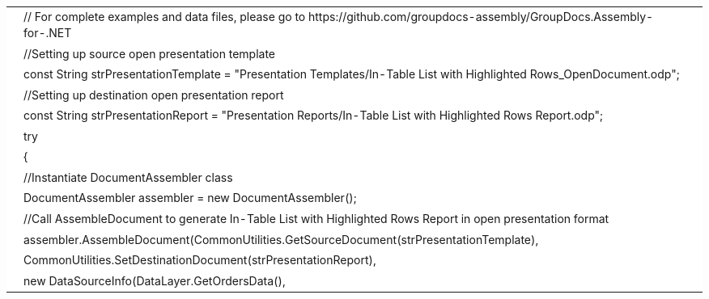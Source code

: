<table class="highlight tab-size js-file-line-container" data-tab-size="8" data-paste-markdown-skip=""><tbody><tr><td id="file-generateintablelistwithhighlightedrowsinopenpresentationformat-cs-L1" class="blob-num js-line-number" data-line-number="1"></td><td id="file-generateintablelistwithhighlightedrowsinopenpresentationformat-cs-LC1" class="blob-code blob-code-inner js-file-line"><span class="pl-c"><span class="pl-c">//</span> For complete examples and data files, please go to https://github.com/groupdocs-assembly/GroupDocs.Assembly-for-.NET</span></td></tr><tr><td id="file-generateintablelistwithhighlightedrowsinopenpresentationformat-cs-L2" class="blob-num js-line-number" data-line-number="2"></td><td id="file-generateintablelistwithhighlightedrowsinopenpresentationformat-cs-LC2" class="blob-code blob-code-inner js-file-line"><span class="pl-c"><span class="pl-c">//</span>Setting up source open presentation template</span></td></tr><tr><td id="file-generateintablelistwithhighlightedrowsinopenpresentationformat-cs-L3" class="blob-num js-line-number" data-line-number="3"></td><td id="file-generateintablelistwithhighlightedrowsinopenpresentationformat-cs-LC3" class="blob-code blob-code-inner js-file-line"><span class="pl-k">const</span> <span class="pl-en">String</span> <span class="pl-smi">strPresentationTemplate</span> <span class="pl-k">=</span> <span class="pl-s"><span class="pl-pds">"</span>Presentation Templates/In-Table List with Highlighted Rows_OpenDocument.odp<span class="pl-pds">"</span></span>;</td></tr><tr><td id="file-generateintablelistwithhighlightedrowsinopenpresentationformat-cs-L4" class="blob-num js-line-number" data-line-number="4"></td><td id="file-generateintablelistwithhighlightedrowsinopenpresentationformat-cs-LC4" class="blob-code blob-code-inner js-file-line"><span class="pl-c"><span class="pl-c">//</span>Setting up destination open presentation report</span></td></tr><tr><td id="file-generateintablelistwithhighlightedrowsinopenpresentationformat-cs-L5" class="blob-num js-line-number" data-line-number="5"></td><td id="file-generateintablelistwithhighlightedrowsinopenpresentationformat-cs-LC5" class="blob-code blob-code-inner js-file-line"><span class="pl-k">const</span> <span class="pl-en">String</span> <span class="pl-smi">strPresentationReport</span> <span class="pl-k">=</span> <span class="pl-s"><span class="pl-pds">"</span>Presentation Reports/In-Table List with Highlighted Rows Report.odp<span class="pl-pds">"</span></span>;</td></tr><tr><td id="file-generateintablelistwithhighlightedrowsinopenpresentationformat-cs-L6" class="blob-num js-line-number" data-line-number="6"></td><td id="file-generateintablelistwithhighlightedrowsinopenpresentationformat-cs-LC6" class="blob-code blob-code-inner js-file-line"><span class="pl-k">try</span></td></tr><tr><td id="file-generateintablelistwithhighlightedrowsinopenpresentationformat-cs-L7" class="blob-num js-line-number" data-line-number="7"></td><td id="file-generateintablelistwithhighlightedrowsinopenpresentationformat-cs-LC7" class="blob-code blob-code-inner js-file-line">{</td></tr><tr><td id="file-generateintablelistwithhighlightedrowsinopenpresentationformat-cs-L8" class="blob-num js-line-number" data-line-number="8"></td><td id="file-generateintablelistwithhighlightedrowsinopenpresentationformat-cs-LC8" class="blob-code blob-code-inner js-file-line"><span class="pl-c"><span class="pl-c">//</span>Instantiate DocumentAssembler class</span></td></tr><tr><td id="file-generateintablelistwithhighlightedrowsinopenpresentationformat-cs-L9" class="blob-num js-line-number" data-line-number="9"></td><td id="file-generateintablelistwithhighlightedrowsinopenpresentationformat-cs-LC9" class="blob-code blob-code-inner js-file-line"><span class="pl-en">DocumentAssembler</span> <span class="pl-smi">assembler</span> <span class="pl-k">=</span> <span class="pl-k">new</span> <span class="pl-en">DocumentAssembler</span>();</td></tr><tr><td id="file-generateintablelistwithhighlightedrowsinopenpresentationformat-cs-L10" class="blob-num js-line-number" data-line-number="10"></td><td id="file-generateintablelistwithhighlightedrowsinopenpresentationformat-cs-LC10" class="blob-code blob-code-inner js-file-line"><span class="pl-c"><span class="pl-c">//</span>Call AssembleDocument to generate In-Table List with Highlighted Rows Report in open presentation format</span></td></tr><tr><td id="file-generateintablelistwithhighlightedrowsinopenpresentationformat-cs-L11" class="blob-num js-line-number" data-line-number="11"></td><td id="file-generateintablelistwithhighlightedrowsinopenpresentationformat-cs-LC11" class="blob-code blob-code-inner js-file-line"><span class="pl-smi">assembler</span>.<span class="pl-en">AssembleDocument</span>(<span class="pl-smi">CommonUtilities</span>.<span class="pl-en">GetSourceDocument</span>(<span class="pl-smi">strPresentationTemplate</span>),</td></tr><tr><td id="file-generateintablelistwithhighlightedrowsinopenpresentationformat-cs-L12" class="blob-num js-line-number" data-line-number="12"></td><td id="file-generateintablelistwithhighlightedrowsinopenpresentationformat-cs-LC12" class="blob-code blob-code-inner js-file-line"><span class="pl-smi">CommonUtilities</span>.<span class="pl-en">SetDestinationDocument</span>(<span class="pl-smi">strPresentationReport</span>),</td></tr><tr><td id="file-generateintablelistwithhighlightedrowsinopenpresentationformat-cs-L13" class="blob-num js-line-number" data-line-number="13"></td><td id="file-generateintablelistwithhighlightedrowsinopenpresentationformat-cs-LC13" class="blob-code blob-code-inner js-file-line"><span class="pl-k">new</span> <span class="pl-en">DataSourceInfo</span>(<span class="pl-smi">DataLayer</span>.<span class="pl-en">GetOrdersData</span>(),